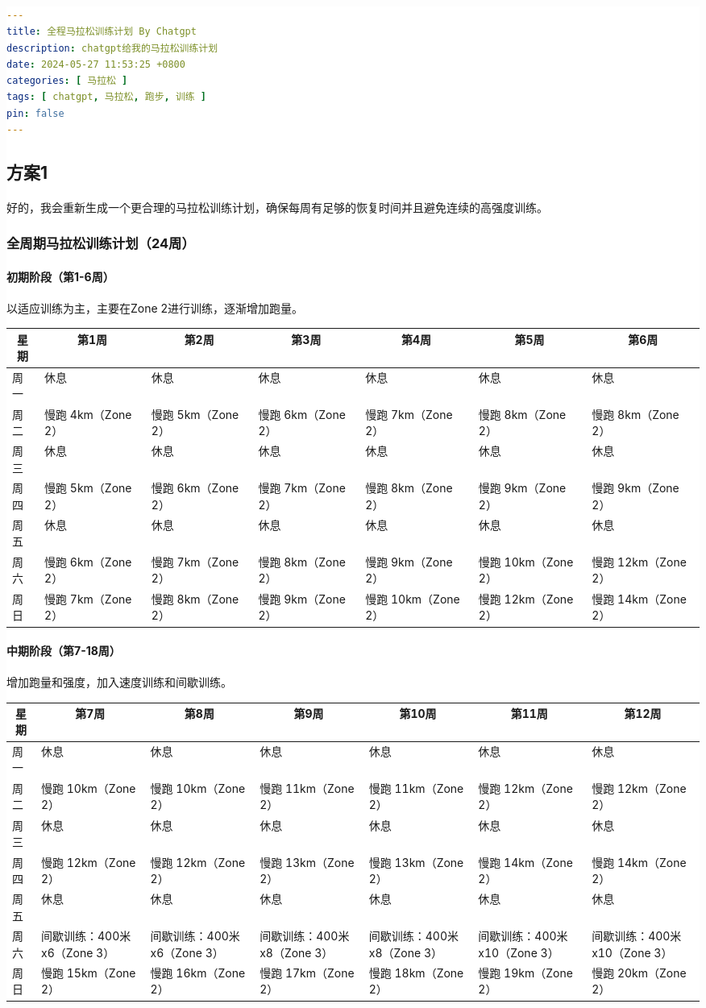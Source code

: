 ```yaml
---
title: 全程马拉松训练计划 By Chatgpt
description: chatgpt给我的马拉松训练计划
date: 2024-05-27 11:53:25 +0800
categories: [ 马拉松 ]
tags: [ chatgpt, 马拉松, 跑步, 训练 ]
pin: false
---
```

## 方案1

好的，我会重新生成一个更合理的马拉松训练计划，确保每周有足够的恢复时间并且避免连续的高强度训练。

### 全周期马拉松训练计划（24周）

#### **初期阶段（第1-6周）**
以适应训练为主，主要在Zone 2进行训练，逐渐增加跑量。

| 星期 | 第1周 | 第2周 | 第3周 | 第4周 | 第5周 | 第6周 |
| --- | --- | --- | --- | --- | --- | --- |
| 周一 | 休息 | 休息 | 休息 | 休息 | 休息 | 休息 |
| 周二 | 慢跑 4km（Zone 2） | 慢跑 5km（Zone 2） | 慢跑 6km（Zone 2） | 慢跑 7km（Zone 2） | 慢跑 8km（Zone 2） | 慢跑 8km（Zone 2） |
| 周三 | 休息 | 休息 | 休息 | 休息 | 休息 | 休息 |
| 周四 | 慢跑 5km（Zone 2） | 慢跑 6km（Zone 2） | 慢跑 7km（Zone 2） | 慢跑 8km（Zone 2） | 慢跑 9km（Zone 2） | 慢跑 9km（Zone 2） |
| 周五 | 休息 | 休息 | 休息 | 休息 | 休息 | 休息 |
| 周六 | 慢跑 6km（Zone 2） | 慢跑 7km（Zone 2） | 慢跑 8km（Zone 2） | 慢跑 9km（Zone 2） | 慢跑 10km（Zone 2） | 慢跑 12km（Zone 2） |
| 周日 | 慢跑 7km（Zone 2） | 慢跑 8km（Zone 2） | 慢跑 9km（Zone 2） | 慢跑 10km（Zone 2） | 慢跑 12km（Zone 2） | 慢跑 14km（Zone 2） |

#### **中期阶段（第7-18周）**
增加跑量和强度，加入速度训练和间歇训练。

| 星期 | 第7周 | 第8周 | 第9周 | 第10周 | 第11周 | 第12周 |
| --- | --- | --- | --- | --- | --- | --- |
| 周一 | 休息 | 休息 | 休息 | 休息 | 休息 | 休息 |
| 周二 | 慢跑 10km（Zone 2） | 慢跑 10km（Zone 2） | 慢跑 11km（Zone 2） | 慢跑 11km（Zone 2） | 慢跑 12km（Zone 2） | 慢跑 12km（Zone 2） |
| 周三 | 休息 | 休息 | 休息 | 休息 | 休息 | 休息 |
| 周四 | 慢跑 12km（Zone 2） | 慢跑 12km（Zone 2） | 慢跑 13km（Zone 2） | 慢跑 13km（Zone 2） | 慢跑 14km（Zone 2） | 慢跑 14km（Zone 2） |
| 周五 | 休息 | 休息 | 休息 | 休息 | 休息 | 休息 |
| 周六 | 间歇训练：400米x6（Zone 3） | 间歇训练：400米x6（Zone 3） | 间歇训练：400米x8（Zone 3） | 间歇训练：400米x8（Zone 3） | 间歇训练：400米x10（Zone 3） | 间歇训练：400米x10（Zone 3） |
| 周日 | 慢跑 15km（Zone 2） | 慢跑 16km（Zone 2） | 慢跑 17km（Zone 2） | 慢跑 18km（Zone 2） | 慢跑 19km（Zone 2） | 慢跑 20km（Zone 2） |

